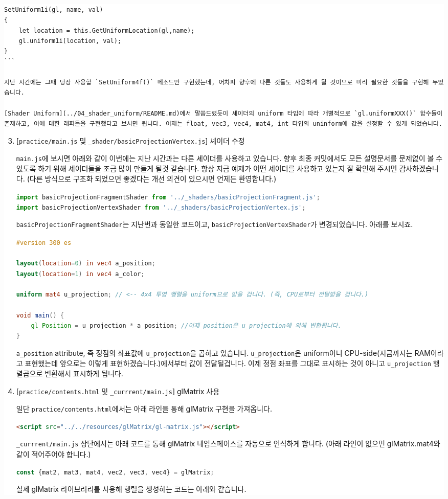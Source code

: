     SetUniform1i(gl, name, val) 
    {
        let location = this.GetUniformLocation(gl,name);
        gl.uniform1i(location, val);
    }
    ```

    지난 시간에는 그때 당장 사용할 `SetUniform4f()` 메소드만 구현했는데, 어차피 향후에 다른 것들도 사용하게 될 것이므로 미리 필요한 것들을 구현해 두었습니다.

    [Shader Uniform](../04_shader_uniform/README.md)에서 말씀드렸듯이 셰이더의 uniform 타입에 따라 개별적으로 `gl.uniformXXX()` 함수들이 존재하고, 이에 대한 래퍼들을 구현했다고 보시면 됩니다. 이제는 float, vec3, vec4, mat4, int 타입의 uninform에 값을 설정할 수 있게 되었습니다.

3. [`practice/main.js` 및 `_shader/basicProjectionVertex.js`] 셰이더 수정

    `main.js`에 보시면 아래와 같이 이번에는 지난 시간과는 다른 셰이더를 사용하고 있습니다. 향후 최종 커밋에서도 모든 설명문서를 문제없이 볼 수 있도록 하기 위해 셰이더들을 조금 많이 만들게 될것 같습니다. 항상 지금 예제가 어떤 셰이더를 사용하고 있는지 잘 확인해 주시면 감사하겠습니다. (다른 방식으로 구조화 되었으면 좋겠다는 개선 의견이 있으시면 언제든 환영합니다.)
    
    ```js
    import basicProjectionFragmentShader from '../_shaders/basicProjectionFragment.js';
    import basicProjectionVertexShader from '../_shaders/basicProjectionVertex.js';
    ```

    `basicProjectionFragmentShader`는 지난번과 동일한 코드이고, `basicProjectionVertexShader`가 변경되었습니다. 아래를 보시죠.

    ```glsl
    #version 300 es

    layout(location=0) in vec4 a_position; 
    layout(location=1) in vec4 a_color; 

    uniform mat4 u_projection; // <-- 4x4 투영 행렬을 uniform으로 받을 겁니다. (즉, CPU로부터 전달받을 겁니다.)

    void main() {
        gl_Position = u_projection * a_position; //이제 position은 u_projection에 의해 변환됩니다.
    }
    ```

    `a_position` attribute, 즉 정점의 좌표값에 `u_projection`을 곱하고 있습니다. `u_projection`은 uniform이니 CPU-side(지금까지는 RAM이라고 표현했는데 앞으로는 이렇게 표현하겠습니다.)에서부터 값이 전달될겁니다. 이제 정점 좌표를 그대로 표시하는 것이 아니고 `u_projection` 행렬곱으로 변환해서 표시하게 됩니다.

4. [`practice/contents.html` 및 `_currrent/main.js`] glMatrix 사용

    일단 `practice/contents.html`에서는 아래 라인을 통해 glMatrix 구현을 가져옵니다.

    ```html
    <script src="../../resources/glMatrix/gl-matrix.js"></script>
    ```

    `_currrent/main.js` 상단에서는 아래 코드를 통해 glMatrix 네임스페이스를 자동으로 인식하게 합니다. (아래 라인이 없으면 glMatrix.mat4와 같이 적어주어야 합니다.)

    ```js
    const {mat2, mat3, mat4, vec2, vec3, vec4} = glMatrix;
    ```

    실제 glMatrix 라이브러리를 사용해 행렬을 생성하는 코드는 아래와 같습니다.
